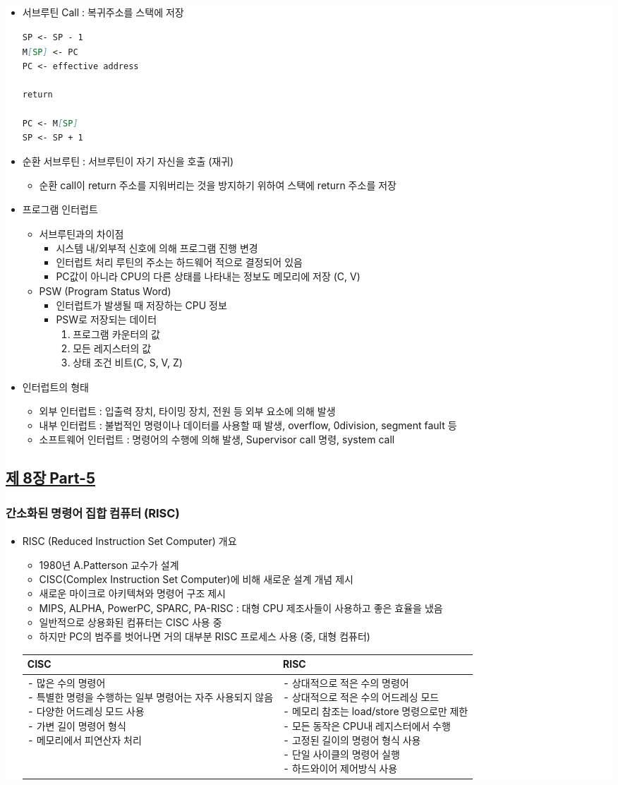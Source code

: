 - 서브루틴 Call : 복귀주소를 스택에 저장

  ```markdown
  SP <- SP - 1
  M[SP] <- PC
  PC <- effective address
  
  return
  
  PC <- M[SP]
  SP <- SP + 1
  ```

- 순환 서브루틴 : 서브루틴이 자기 자신을 호출 (재귀)

  - 순환 call이 return 주소를 지워버리는 것을 방지하기 위하여 스택에 return 주소를 저장 

- 프로그램 인터럽트

  - 서브루틴과의 차이점 
    - 시스템 내/외부적 신호에 의해 프로그램 진행 변경
    - 인터럽트 처리 루틴의 주소는 하드웨어 적으로 결정되어 있음
    - PC값이 아니라 CPU의 다른 상태를 나타내는 정보도 메모리에 저장 (C, V)
  - PSW (Program Status Word)
    - 인터럽트가 발생될 때 저장하는 CPU 정보
    - PSW로 저장되는 데이터
      1. 프로그램 카운터의 값
      2. 모든 레지스터의 값
      3. 상태 조건 비트(C, S, V, Z)

- 인터럽트의 형태

  - 외부 인터럽트 : 입출력 장치, 타이밍 장치, 전원 등 외부 요소에 의해 발생
  - 내부 인터럽트 : 불법적인 명령이나 데이터를 사용할 때 발생, overflow, 0division, segment fault 등
  - 소프트웨어 인터럽트 : 명령어의 수행에 의해 발생, Supervisor call 명령, system call

  

## [제 8장 Part-5](https://youtu.be/OWJTkYKwdno?list=PLc8fQ-m7b1hD4jqccMlfQpWgDVdalXFbH)

### 간소화된 명령어 집합 컴퓨터 (RISC)

- RISC (Reduced Instruction Set Computer) 개요

  - 1980년 A.Patterson 교수가 설계 
  - CISC(Complex Instruction Set Computer)에 비해 새로운 설계 개념 제시
  - 새로운 마이크로 아키텍쳐와 명령어 구조 제시
  - MIPS, ALPHA, PowerPC, SPARC, PA-RISC : 대형 CPU 제조사들이 사용하고 좋은 효율을 냈음
  - 일반적으로 상용화된 컴퓨터는 CISC 사용 중
  - 하지만 PC의 범주를 벗어나면 거의 대부분 RISC 프로세스 사용 (중, 대형 컴퓨터)

  | CISC                                                         | RISC                                                         |
  | ------------------------------------------------------------ | ------------------------------------------------------------ |
  | - 많은 수의 명령어<br />- 특별한 명령을 수행하는 일부 명령어는 자주 사용되지 않음<br />- 다양한 어드레싱 모드 사용<br />- 가변 길이 명령어 형식<br />- 메모리에서 피연산자 처리 | - 상대적으로 적은 수의 명령어<br />- 상대적으로 적은 수의 어드레싱 모드<br />- 메모리 참조는 load/store 명령으로만 제한<br />- 모든 동작은 CPU내 레지스터에서 수행<br />- 고정된 길이의 명령어 형식 사용<br />- 단일 사이클의 명령어 실행<br />- 하드와이어 제어방식 사용 |

  

